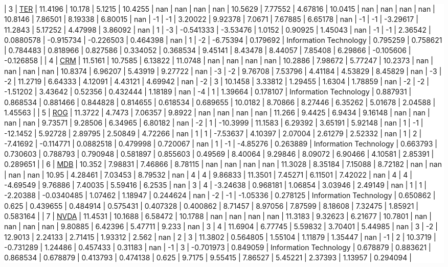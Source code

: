 |   3 | [TER](https://finance.yahoo.com/quote/TER/financials)     |  11.4196     |  10.178     |  5.1215    |  10.4255    |          nan |         nan |         nan |         nan |  10.5629     |   7.77552   |  4.67816   | 10.0415     |          nan |         nan |         nan |         nan |  10.8146    |   7.86501   |  8.19338   |   6.80015   |          nan |          -1 |          -1 |   3.20022    |   9.92378   |   7.0671    |  7.67885    |  6.65178    |          nan |          -1 |          -1 |  -3.29617    |  11.2843    |  5.17252    |  4.47998    |  3.86092    |          nan |           1 |          -3 |  -0.541333  | -3.53476   |  1.0152     |  0.90925     |  1.45043    |         nan |         -1 |         -1 |   2.36542   |  0.0880578 | -0.915734  | -0.226503    |  0.464398   |         nan |          1 |         -2 |  -6.75394     | 0.179692  | Information Technology | 0.795259  | 0.758621  | 0.784483 | 0.818966  | 0.827586  | 0.334052 | 0.368534 |  9.45141   |  8.43478   |  8.44057   |  7.85408    |  6.29866    | -0.105606   | -0.126858    |
|   4 | [CRM](https://finance.yahoo.com/quote/CRM/financials)     |  11.5161     |  10.7585    |  6.13822   |  11.0748    |          nan |         nan |         nan |         nan |  10.2886     |   7.98672   |  5.77247   | 10.2373     |          nan |         nan |         nan |         nan |  10.8374    |   6.96207   |  5.43919   |   9.27722   |          nan |          -3 |          -2 |   9.76708    |   7.53796   |   4.41184   |  4.53829    |  8.45829    |          nan |          -3 |          -2 |  11.2719     |   6.64333   |  4.12091    |  4.43121    |  4.69942    |          nan |          -2 |           3 |  10.1458    |  3.33812   |  1.29455    |  1.6304      |  1.78859    |         nan |         -2 |         -2 |  -1.51202   |  3.43642   |  0.52356   |  0.432444    |  1.18189    |         nan |         -4 |          1 |   1.39664     | 0.178107  | Information Technology | 0.887931  | 0.868534  | 0.881466 | 0.844828  | 0.814655  | 0.618534 | 0.689655 | 10.0182    |  8.70866   |  8.27446   |  6.35262    |  5.01678    |  2.04588    |  1.45563     |
|   5 | [ROG](https://finance.yahoo.com/quote/ROG/financials)     |  11.3722     |   4.7473    |  7.06357   |   9.8922    |          nan |         nan |         nan |         nan |  11.266      |   9.4425    |  6.9434    |  9.16148    |          nan |         nan |         nan |         nan |   9.73571   |   9.28506   |  6.34965   |   6.80182   |          nan |          -2 |           1 | -10.3999     |  11.1583    |   6.29392   |  3.65191    |  5.92148    |          nan |           1 |          -1 | -12.1452     |   5.92728   |  2.89795    |  2.50849    |  4.72266    |          nan |           1 |           1 |  -7.53637   |  4.10397   |  2.07004    |  2.61279     |  2.52332    |         nan |          1 |          2 |  -7.41692   | -0.114771  |  0.0882518 |  0.479998    |  0.720067   |         nan |          1 |         -1 |  -4.85276     | 0.263889  | Information Technology | 0.663793  | 0.730603  | 0.788793 | 0.790948  | 0.581897  | 0.855603 | 0.49569  |  8.40064   |  9.29846   |  8.09072   |  6.90466    |  4.10581    |  2.85391    |  0.289651    |
|   6 | [MDB](https://finance.yahoo.com/quote/MDB/financials)     |  10.352      |   7.98831   |  7.46866   |   8.78115   |          nan |         nan |         nan |         nan |  11.3028     |   8.35184   |  7.15088   |  8.72182    |          nan |         nan |         nan |         nan |  10.95      |   4.28461   |  7.03453   |   8.79532   |          nan |           4 |           4 |   9.86833    |  11.3501    |   7.45271   |  6.11501    |  7.42022    |          nan |           4 |           4 |  -4.69549    |   9.76886   |  7.40035    |  5.59416    |  6.2535     |          nan |           3 |           4 |  -3.24638   |  0.968181  |  1.06854    |  3.03946     |  2.49149    |         nan |          1 |          1 |  -2.20388   | -0.0340485 |  1.07462   |  1.18947     |  0.244624   |         nan |         -2 |         -1 |  -1.05336     | 0.278125  | Information Technology | 0.650862  | 0.625     | 0.439655 | 0.484914  | 0.575431  | 0.407328 | 0.400862 |  8.71457   |  8.97056   |  7.87599   |  8.18608    |  7.32475    |  1.85921    |  0.583164    |
|   7 | [NVDA](https://finance.yahoo.com/quote/NVDA/financials)   |  11.4531     |  10.1688    |  6.58472   |  10.1788    |          nan |         nan |         nan |         nan |  11.3183     |   9.32623   |  6.21677   | 10.7801     |          nan |         nan |         nan |         nan |   9.80885   |   6.42396   |  5.47711   |   9.233     |          nan |           3 |           4 |  11.6904     |   6.77745   |   5.59832   |  3.70401    |  5.44985    |          nan |           3 |          -2 |  12.9013     |   2.24133   |  2.71415    |  1.93312    |  2.562      |          nan |           2 |           3 |  11.3802    |  0.564805  |  1.55104    |  1.11879     |  1.35447    |         nan |         -1 |          2 |  10.3719    | -0.731289  |  1.24486   |  0.457433    |  0.31183    |         nan |         -1 |          3 |  -0.701973    | 0.849059  | Information Technology | 0.678879  | 0.883621  | 0.868534 | 0.678879  | 0.413793  | 0.474138 | 0.625    |  9.7175    |  9.55415   |  7.86527   |  5.45221    |  2.37393    |  1.13957    |  0.294094    |